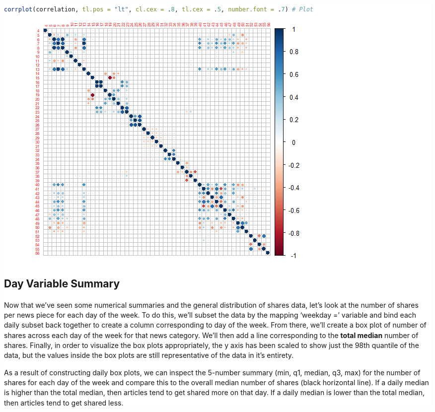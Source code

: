 ``` r
corrplot(correlation, tl.pos = "lt", cl.cex = .8, tl.cex = .5, number.font = .7) # Plot
```

![](README_files/figure-gfmunnamed-chunk-7-1.png)

## Day Variable Summary

Now that we’ve seen some numerical summaries and the general
distribution of shares data, let’s look at the number of shares per news
piece for each day of the week. To do this, we’ll subset the data by the
mapping ‘weekday =’ variable and bind each daily subset back together to
create a column corresponding to day of the week. From there, we’ll
create a box plot of number of shares across each day of the week for
that news category. We’ll then add a line corresponding to the **total
median** number of shares. Finally, in order to visualize the box plots
appropriately, the y axis has been scaled to show just the 98th quantile
of the data, but the values inside the box plots are still
representative of the data in it’s entirety.

As a result of constructing daily box plots, we can inspect the 5-number
summary (min, q1, median, q3, max) for the number of shares for each day
of the week and compare this to the overall median number of shares
(black horizontal line). If a daily median is higher than the total
median, then articles tend to get shared more on that day. If a daily
median is lower than the total median, then articles tend to get shared
less.
